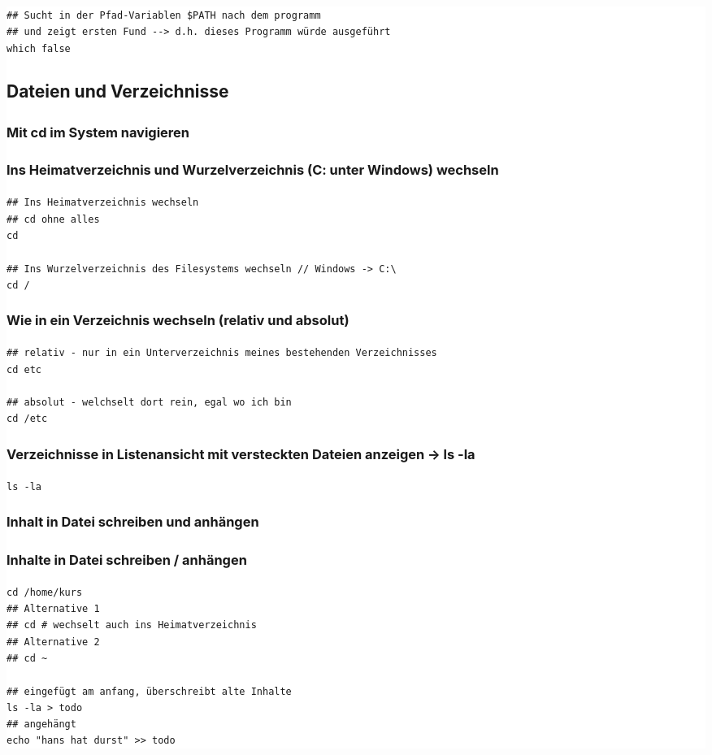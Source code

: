 
```
## Sucht in der Pfad-Variablen $PATH nach dem programm
## und zeigt ersten Fund --> d.h. dieses Programm würde ausgeführt 
which false 
```

<div class="page-break"></div>

## Dateien und Verzeichnisse

### Mit cd im System navigieren


### Ins Heimatverzeichnis und Wurzelverzeichnis (C: unter Windows) wechseln 

```
## Ins Heimatverzeichnis wechseln 
## cd ohne alles 
cd 

## Ins Wurzelverzeichnis des Filesystems wechseln // Windows -> C:\
cd / 
```

### Wie in ein Verzeichnis wechseln (relativ und absolut) 

```
## relativ - nur in ein Unterverzeichnis meines bestehenden Verzeichnisses
cd etc 

## absolut - welchselt dort rein, egal wo ich bin 
cd /etc 
```


<div class="page-break"></div>

### Verzeichnisse in Listenansicht mit versteckten Dateien anzeigen -> ls -la


```
ls -la 
```

<div class="page-break"></div>

### Inhalt in Datei schreiben und anhängen


### Inhalte in Datei schreiben / anhängen 

```
cd /home/kurs 
## Alternative 1
## cd # wechselt auch ins Heimatverzeichnis 
## Alternative 2
## cd ~

## eingefügt am anfang, überschreibt alte Inhalte
ls -la > todo 
## angehängt 
echo "hans hat durst" >> todo 
```
